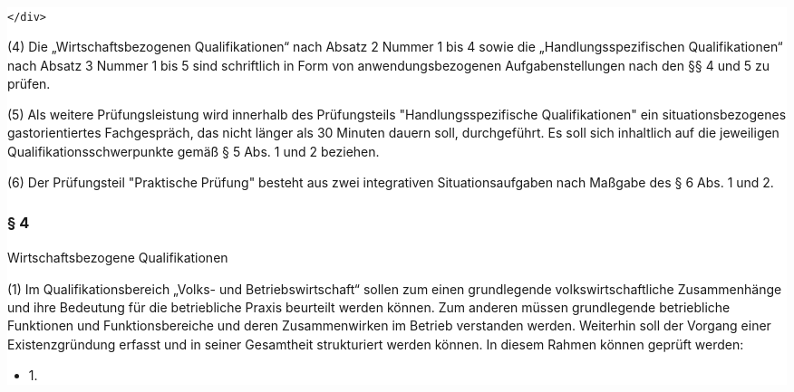     </div>

</div>

<div class="jurAbsatz">

(4) Die „Wirtschaftsbezogenen Qualifikationen“ nach Absatz 2 Nummer 1
bis 4 sowie die „Handlungsspezifischen Qualifikationen“ nach Absatz 3
Nummer 1 bis 5 sind schriftlich in Form von anwendungsbezogenen
Aufgabenstellungen nach den §§ 4 und 5 zu prüfen.

</div>

<div class="jurAbsatz">

(5) Als weitere Prüfungsleistung wird innerhalb des Prüfungsteils
"Handlungsspezifische Qualifikationen" ein situationsbezogenes
gastorientiertes Fachgespräch, das nicht länger als 30 Minuten dauern
soll, durchgeführt. Es soll sich inhaltlich auf die jeweiligen
Qualifikationsschwerpunkte gemäß § 5 Abs. 1 und 2 beziehen.

</div>

<div class="jurAbsatz">

(6) Der Prüfungsteil "Praktische Prüfung" besteht aus zwei integrativen
Situationsaufgaben nach Maßgabe des § 6 Abs. 1 und 2.

</div>

</div>

</div>

</div>

<span id="BJNR157600003BJNE000501308.html"></span>

### § 4  
Wirtschaftsbezogene Qualifikationen

<div>

<div class="jnhtml">

<div>

<div class="jurAbsatz">

(1) Im Qualifikationsbereich „Volks- und Betriebswirtschaft“ sollen zum
einen grundlegende volkswirtschaftliche Zusammenhänge und ihre Bedeutung
für die betriebliche Praxis beurteilt werden können. Zum anderen müssen
grundlegende betriebliche Funktionen und Funktionsbereiche und deren
Zusammenwirken im Betrieb verstanden werden. Weiterhin soll der Vorgang
einer Existenzgründung erfasst und in seiner Gesamtheit strukturiert
werden können. In diesem Rahmen können geprüft werden:

  - 1\.
    
    <div style="">
    